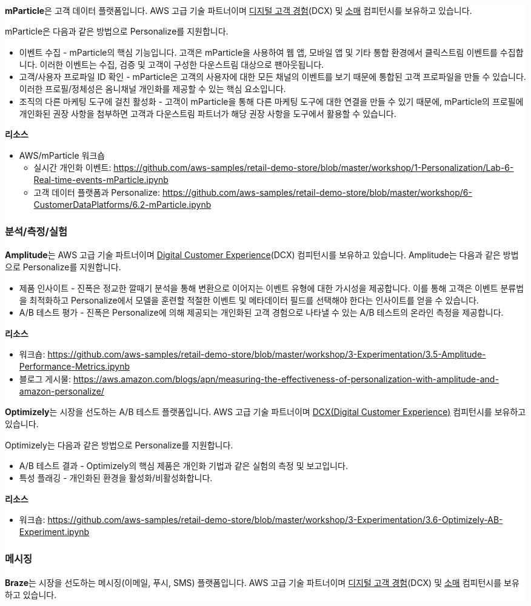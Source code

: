 **mParticle**은 고객 데이터 플랫폼입니다. AWS 고급 기술 파트너이며 [디지털 고객 경험](https://aws.amazon.com/advertising-marketing/partner-solutions/)(DCX) 및 [소매](https://aws.amazon.com/retail/partner-solutions/) 컴피턴시를 보유하고 있습니다.

mParticle은 다음과 같은 방법으로 Personalize를 지원합니다.

* 이벤트 수집 - mParticle의 핵심 기능입니다. 고객은 mParticle을 사용하여 웹 앱, 모바일 앱 및 기타 통합 환경에서 클릭스트림 이벤트를 수집합니다. 이러한 이벤트는 수집, 검증 및 고객이 구성한 다운스트림 대상으로 팬아웃됩니다.
* 고객/사용자 프로파일 ID 확인 - mParticle은 고객의 사용자에 대한 모든 채널의 이벤트를 보기 때문에 통합된 고객 프로파일을 만들 수 있습니다. 이러한 프로필/정체성은 옴니채널 개인화를 제공할 수 있는 핵심 요소입니다.
* 조직의 다른 마케팅 도구에 걸친 활성화 - 고객이 mParticle을 통해 다른 마케팅 도구에 대한 연결을 만들 수 있기 때문에, mParticle의 프로필에 개인화된 권장 사항을 첨부하면 고객과 다운스트림 파트너가 해당 권장 사항을 도구에서 활용할 수 있습니다.

**리소스**

* AWS/mParticle 워크숍
    * 실시간 개인화 이벤트: https://github.com/aws-samples/retail-demo-store/blob/master/workshop/1-Personalization/Lab-6-Real-time-events-mParticle.ipynb
    * 고객 데이터 플랫폼과 Personalize: https://github.com/aws-samples/retail-demo-store/blob/master/workshop/6-CustomerDataPlatforms/6.2-mParticle.ipynb

### 분석/측정/실험

**Amplitude**는 AWS 고급 기술 파트너이며 [Digital Customer Experience](https://aws.amazon.com/advertising-marketing/partner-solutions/)(DCX) 컴피턴시를 보유하고 있습니다. 
Amplitude는 다음과 같은 방법으로 Personalize를 지원합니다.

* 제품 인사이트 - 진폭은 정교한 깔때기 분석을 통해 변환으로 이어지는 이벤트 유형에 대한 가시성을 제공합니다. 이를 통해 고객은 이벤트 분류법을 최적화하고 Personalize에서 모델을 훈련할 적절한 이벤트 및 메타데이터 필드를 선택해야 한다는 인사이트를 얻을 수 있습니다.
* A/B 테스트 평가 - 진폭은 Personalize에 의해 제공되는 개인화된 고객 경험으로 나타낼 수 있는 A/B 테스트의 온라인 측정을 제공합니다.

**리소스**

* 워크숍: https://github.com/aws-samples/retail-demo-store/blob/master/workshop/3-Experimentation/3.5-Amplitude-Performance-Metrics.ipynb
* 블로그 게시물: https://aws.amazon.com/blogs/apn/measuring-the-effectiveness-of-personalization-with-amplitude-and-amazon-personalize/

**Optimizely**는 시장을 선도하는 A/B 테스트 플랫폼입니다. AWS 고급 기술 파트너이며 [DCX(Digital Customer Experience)](https://aws.amazon.com/advertising-marketing/partner-solutions/) 컴피턴시를 보유하고 있습니다.

Optimizely는 다음과 같은 방법으로 Personalize를 지원합니다.

* A/B 테스트 결과 - Optimizely의 핵심 제품은 개인화 기법과 같은 실험의 측정 및 보고입니다.
* 특성 플래깅 - 개인화된 환경을 활성화/비활성화합니다.

**리소스**

* 워크숍: https://github.com/aws-samples/retail-demo-store/blob/master/workshop/3-Experimentation/3.6-Optimizely-AB-Experiment.ipynb

### 메시징

**Braze**는 시장을 선도하는 메시징(이메일, 푸시, SMS) 플랫폼입니다. AWS 고급 기술 파트너이며 [디지털 고객 경험](https://aws.amazon.com/advertising-marketing/partner-solutions/)(DCX) 및 [소매](https://aws.amazon.com/retail/partner-solutions/) 컴피턴시를 보유하고 있습니다.
